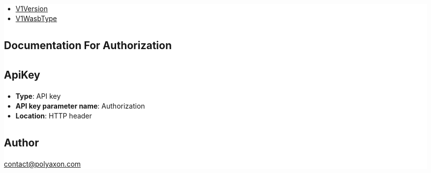  - [V1Version](docs/V1Version.md)
 - [V1WasbType](docs/V1WasbType.md)


## Documentation For Authorization


## ApiKey

- **Type**: API key
- **API key parameter name**: Authorization
- **Location**: HTTP header


## Author

contact@polyaxon.com


